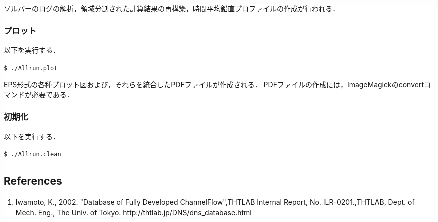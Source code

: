 ソルバーのログの解析，領域分割された計算結果の再構築，時間平均鉛直プロファイルの作成が行われる．

### プロット

以下を実行する．

    $ ./Allrun.plot

EPS形式の各種プロット図および，それらを統合したPDFファイルが作成される．
PDFファイルの作成には，ImageMagickのconvertコマンドが必要である．

### 初期化

以下を実行する．

    $ ./Allrun.clean

## References
1. Iwamoto, K., 2002. "Database of Fully Developed ChannelFlow",THTLAB Internal Report, No. ILR-0201.,THTLAB, Dept. of
Mech. Eng., The Univ. of Tokyo. <http://thtlab.jp/DNS/dns_database.html>
